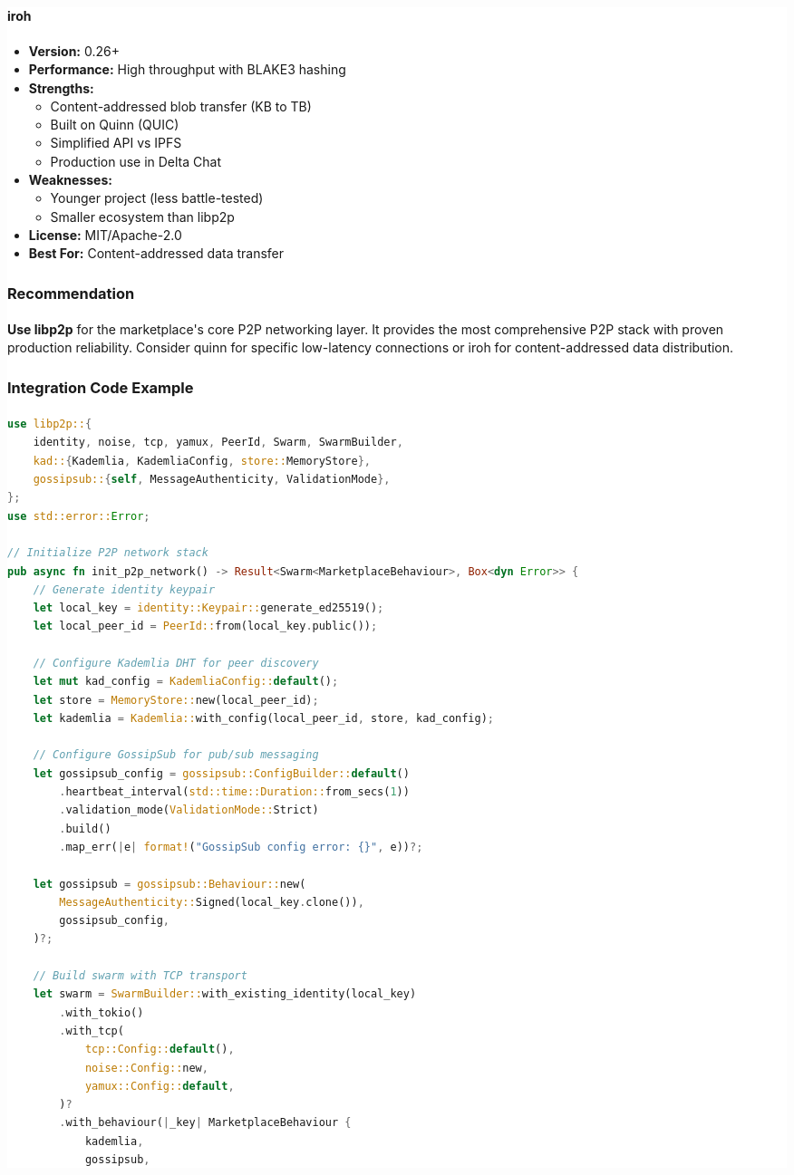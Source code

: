 #### iroh
- **Version:** 0.26+
- **Performance:** High throughput with BLAKE3 hashing
- **Strengths:**
  - Content-addressed blob transfer (KB to TB)
  - Built on Quinn (QUIC)
  - Simplified API vs IPFS
  - Production use in Delta Chat
- **Weaknesses:**
  - Younger project (less battle-tested)
  - Smaller ecosystem than libp2p
- **License:** MIT/Apache-2.0
- **Best For:** Content-addressed data transfer

### Recommendation
**Use libp2p** for the marketplace's core P2P networking layer. It provides the most comprehensive P2P stack with proven production reliability. Consider quinn for specific low-latency connections or iroh for content-addressed data distribution.

### Integration Code Example

```rust
use libp2p::{
    identity, noise, tcp, yamux, PeerId, Swarm, SwarmBuilder,
    kad::{Kademlia, KademliaConfig, store::MemoryStore},
    gossipsub::{self, MessageAuthenticity, ValidationMode},
};
use std::error::Error;

// Initialize P2P network stack
pub async fn init_p2p_network() -> Result<Swarm<MarketplaceBehaviour>, Box<dyn Error>> {
    // Generate identity keypair
    let local_key = identity::Keypair::generate_ed25519();
    let local_peer_id = PeerId::from(local_key.public());

    // Configure Kademlia DHT for peer discovery
    let mut kad_config = KademliaConfig::default();
    let store = MemoryStore::new(local_peer_id);
    let kademlia = Kademlia::with_config(local_peer_id, store, kad_config);

    // Configure GossipSub for pub/sub messaging
    let gossipsub_config = gossipsub::ConfigBuilder::default()
        .heartbeat_interval(std::time::Duration::from_secs(1))
        .validation_mode(ValidationMode::Strict)
        .build()
        .map_err(|e| format!("GossipSub config error: {}", e))?;

    let gossipsub = gossipsub::Behaviour::new(
        MessageAuthenticity::Signed(local_key.clone()),
        gossipsub_config,
    )?;

    // Build swarm with TCP transport
    let swarm = SwarmBuilder::with_existing_identity(local_key)
        .with_tokio()
        .with_tcp(
            tcp::Config::default(),
            noise::Config::new,
            yamux::Config::default,
        )?
        .with_behaviour(|_key| MarketplaceBehaviour {
            kademlia,
            gossipsub,
```